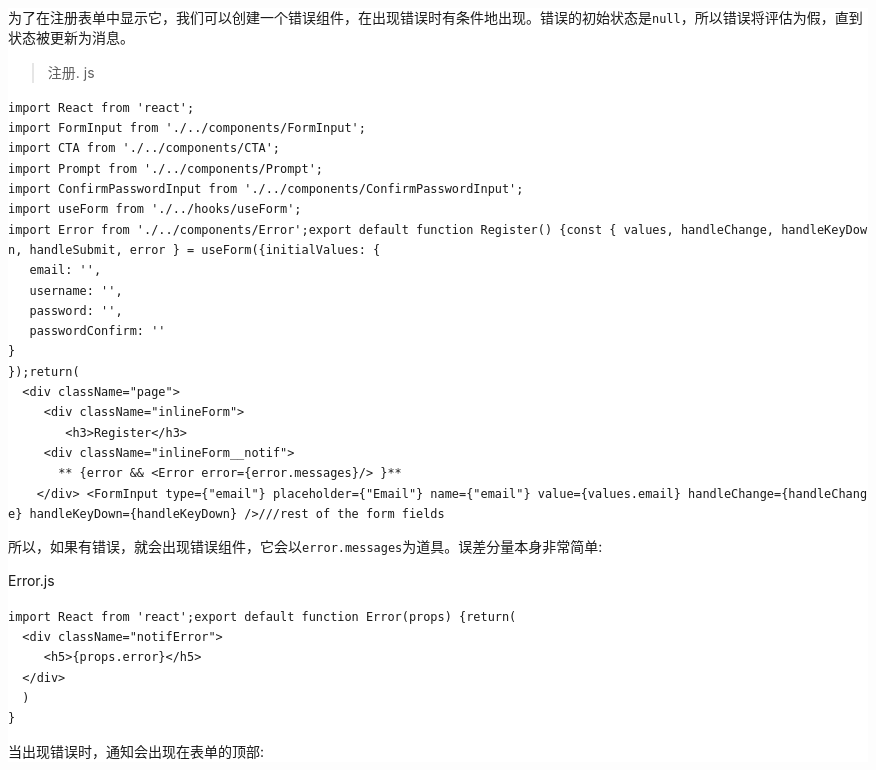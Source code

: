 为了在注册表单中显示它，我们可以创建一个错误组件，在出现错误时有条件地出现。错误的初始状态是`null`，所以错误将评估为假，直到状态被更新为消息。

>注册. js

```
import React from 'react';
import FormInput from './../components/FormInput';
import CTA from './../components/CTA';
import Prompt from './../components/Prompt';
import ConfirmPasswordInput from './../components/ConfirmPasswordInput';
import useForm from './../hooks/useForm';
import Error from './../components/Error';export default function Register() {const { values, handleChange, handleKeyDown, handleSubmit, error } = useForm({initialValues: {
   email: '',
   username: '',
   password: '',
   passwordConfirm: ''
}
});return(
  <div className="page">
     <div className="inlineForm">
        <h3>Register</h3>
     <div className="inlineForm__notif">
       ** {error && <Error error={error.messages}/> }**
    </div> <FormInput type={"email"} placeholder={"Email"} name={"email"} value={values.email} handleChange={handleChange} handleKeyDown={handleKeyDown} />///rest of the form fields
```

所以，如果有错误，就会出现错误组件，它会以`error.messages`为道具。误差分量本身非常简单:

Error.js

```
import React from 'react';export default function Error(props) {return(
  <div className="notifError">
     <h5>{props.error}</h5>
  </div>
  )
}
```

当出现错误时，通知会出现在表单的顶部:
